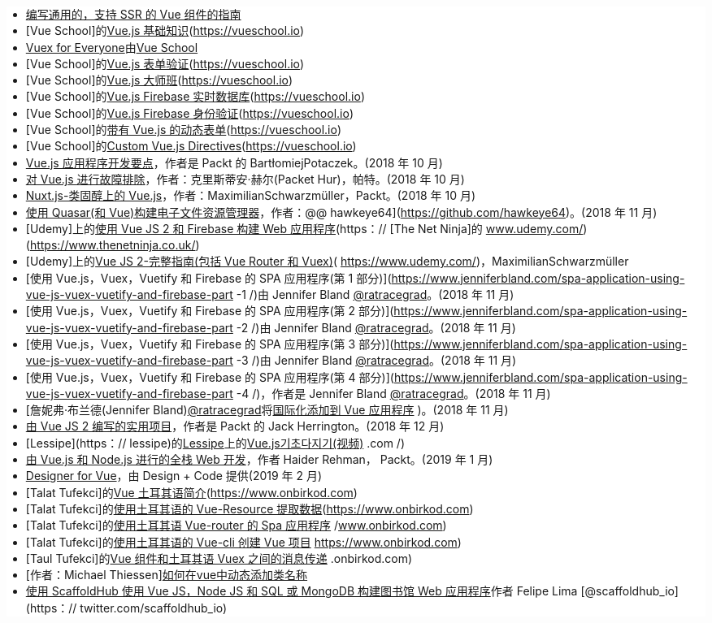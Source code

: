 -   [编写通用的，支持 SSR 的 Vue 组件的指南](https://blog.lichter.io/posts/the-guide-to-write-universal-ssr-ready-vue-compon)
-   [Vue School]的[Vue.js 基础知识](https://vueschool.io/courses/vuejs-fundamentals)(https://vueschool.io)
-   [Vuex for Everyone](https://vueschool.io/courses/vuex-for-everyone)由[Vue School](https://vueschool.io/)
-   [Vue School]的[Vue.js 表单验证](https://vueschool.io/courses/vuejs-form-validation)(https://vueschool.io)
-   [Vue School]的[Vue.js 大师班](https://vueschool.io/courses/the-vuejs-master-class)(https://vueschool.io)
-   [Vue School]的[Vue.js Firebase 实时数据库](https://vueschool.io/courses/vuejs-firebase-realtime-database)(https://vueschool.io)
-   [Vue School]的[Vue.js Firebase 身份验证](https://vueschool.io/courses/vuejs-firebase-authentication)(https://vueschool.io)
-   [Vue School]的[带有 Vue.js 的动态表单](https://vueschool.io/courses/dynamic-forms-vuejs)(https://vueschool.io)
-   [Vue School]的[Custom Vue.js Directives](https://vueschool.io/courses/custom-vuejs-directives)(https://vueschool.io)
-   [Vue.js 应用程序开发要点](https://www.packtpub.com/application-development/vuejs-application-development-essentials-video)，作者是 Packt 的 BartłomiejPotaczek。(2018 年 10 月)
-   [对 Vue.js 进行故障排除](https://www.packtpub.com/application-development/troubleshooting-vuejs-video)，作者：克里斯蒂安·赫尔(Packet Hur)，帕特。(2018 年 10 月)
-   [Nuxt.js-类固醇上的 Vue.js](https://www.packtpub.com/application-development/nuxtjs-vuejs-steroids-video)，作者：MaximilianSchwarzmüller，Packt。(2018 年 10 月)
-   [使用 Quasar(和 Vue)构建电子文件资源管理器](https://medium.com/quasar-framework/building-an-electron-file-explorer-with-quasar-and-vue-7bf94f1bbf6)，作者：@@ hawkeye64](https://github.com/hawkeye64)。(2018 年 11 月)
-   [Udemy]上的[使用 Vue JS 2 和 Firebase 构建 Web 应用程序](https://www.udemy.com/build-web-apps-with-vuejs-firebase/learn/v4/overview)(https：// [The Net Ninja]的 www.udemy.com/)(https://www.thenetninja.co.uk/)
-   [Udemy]上的[Vue JS 2-完整指南(包括 Vue Router 和 Vuex)](https://www.udemy.com/vuejs-2-the-complete-guide/learn/v4/overview)( https://www.udemy.com/)，MaximilianSchwarzmüller
-   [使用 Vue.js，Vuex，Vuetify 和 Firebase 的 SPA 应用程序(第 1 部分)](https://www.jenniferbland.com/spa-application-using-vue-js-vuex-vuetify-and-firebase-part -1 /)由 Jennifer Bland [@ratracegrad](https://github.com/ratracegrad)。(2018 年 11 月)
-   [使用 Vue.js，Vuex，Vuetify 和 Firebase 的 SPA 应用程序(第 2 部分)](https://www.jenniferbland.com/spa-application-using-vue-js-vuex-vuetify-and-firebase-part -2 /)由 Jennifer Bland [@ratracegrad](https://github.com/ratracegrad)。(2018 年 11 月)
-   [使用 Vue.js，Vuex，Vuetify 和 Firebase 的 SPA 应用程序(第 3 部分)](https://www.jenniferbland.com/spa-application-using-vue-js-vuex-vuetify-and-firebase-part -3 /)由 Jennifer Bland [@ratracegrad](https://github.com/ratracegrad)。(2018 年 11 月)
-   [使用 Vue.js，Vuex，Vuetify 和 Firebase 的 SPA 应用程序(第 4 部分)](https://www.jenniferbland.com/spa-application-using-vue-js-vuex-vuetify-and-firebase-part -4 /)，作者是 Jennifer Bland [@ratracegrad](https://github.com/ratracegrad)。(2018 年 11 月)
-   [詹妮弗·布兰德(Jennifer Bland)[@ratracegrad](https://github.com/ratracegrad)将[国际化添加到 Vue 应用程序](https://www.jenniferbland.com/adding-internationalization-to-a-vue-application/) )。(2018 年 11 月)
-   [由 Vue JS 2 编写的实用项目](https://www.packtpub.com/web-development/practical-projects-vue-js-2-video)，作者是 Packt 的 Jack Herrington。(2018 年 12 月)
-   [Lessipe](https：// lessipe)的[Lessipe](https://www.lessipe.com/)上的[Vue.js기초다지기(视频)](https://lessipe.com/course/15) .com /)
-   [由 Vue.js 和 Node.js 进行的全栈 Web 开发](https://www.packtpub.com/web-development/full-stack-web-development-vuejs-and-nodejs-video)，作者 Haider Rehman， Packt。(2019 年 1 月)
-   [Designer for Vue](https://designcode.io/vue)，由 Design + Code 提供(2019 年 2 月)
-   [Talat Tufekci]的[Vue 土耳其语简介](https://www.onbirkod.com/vue-js-giris-1/)(https://www.onbirkod.com)
-   [Talat Tufekci]的[使用土耳其语的 Vue-Resource 提取数据](https://www.onbirkod.com/vue-js-2-vue-resource/)(https://www.onbirkod.com)
-   [Talat Tufekci]的[使用土耳其语 Vue-router 的 Spa 应用程序](https://www.onbirkod.com/vue-js-3-vue-router-ile-bir-spa-uygulamasi/) /www.onbirkod.com)
-   [Talat Tufekci]的[使用土耳其语的 Vue-cli 创建 Vue 项目](https://www.onbirkod.com/vue-js-4-vue-cli-ile-hazir-gelen-proje-sablonlari/) https://www.onbirkod.com)
-   [Taul Tufekci]的[Vue 组件和土耳其语 Vuex 之间的消息传递](https://www.onbirkod.com/vue-js-5-bilesenlerin-birbiriyle-haberlesmesi-ve-vuex/) .onbirkod.com)
-   [作者：Michael Thiessen][如何在vue中动态添加类名称](https://michaelnthiessen.com/dynamically-add-class-name/)
-   [使用 ScaffoldHub 使用 Vue JS，Node JS 和 SQL 或 MongoDB 构建图书馆 Web 应用程序](https://www.youtube.com/watch?v=FdC4Mjljd3k)作者 Felipe Lima [@scaffoldhub_io](https：// twitter.com/scaffoldhub_io)